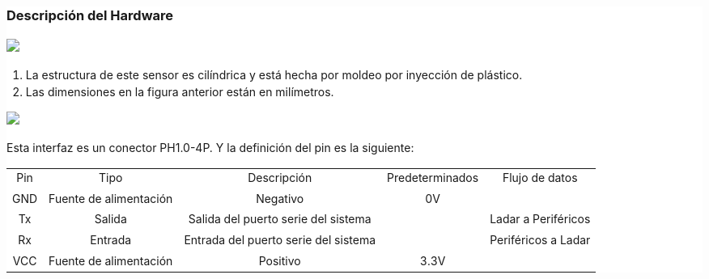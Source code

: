 ### Descripción del Hardware

<div style={{textAlign:'center'}}><img src="https://files.seeedstudio.com/wiki/ultrasonic-sms812/2.png" style={{width:600, height:'auto'}}/></div>

1. La estructura de este sensor es cilíndrica y está hecha por moldeo por inyección de plástico.
2. Las dimensiones en la figura anterior están en milímetros.

<div style={{textAlign:'center'}}><img src="https://files.seeedstudio.com/wiki/ultrasonic-sms812/3.png" style={{width:600, height:'auto'}}/></div>

Esta interfaz es un conector PH1.0-4P. Y la definición del pin es la siguiente:

<div class="table-center">
    <table align="center">
        <tbody>
            <tr>
                <td align="center">Pin</td>
                <td align="center">Tipo</td>
                <td align="center">Descripción</td>
                <td align="center">Predeterminados</td>
                <td align="center">Flujo de datos</td>
            </tr>
            <tr>
                <td align="center">GND</td>
                <td align="center">Fuente de alimentación</td>
                <td align="center">Negativo</td>
                <td align="center">0V</td>
                <td align="center"/>
            </tr>
            <tr>
                <td align="center">Tx</td>
                <td align="center">Salida</td>
                <td align="center">Salida del puerto serie del sistema</td>
                <td align="center"/>
                <td align="center">Ladar a Periféricos</td>
            </tr>
            <tr>
                <td align="center">Rx</td>
                <td align="center">Entrada</td>
                <td align="center">Entrada del puerto serie del sistema</td>
                <td align="center"/>
                <td align="center">Periféricos a Ladar</td>
            </tr>
            <tr>
                <td align="center">VCC</td>
                <td align="center">Fuente de alimentación</td>
                <td align="center">Positivo</td>
                <td align="center">3.3V</td>
                <td align="center"/>
            </tr>
        </tbody></table>
</div>
